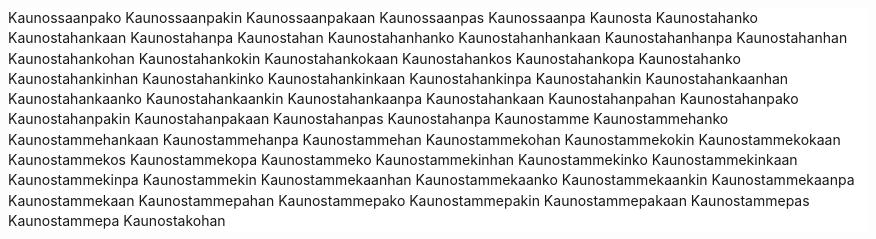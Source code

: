 Kaunossaanpako
Kaunossaanpakin
Kaunossaanpakaan
Kaunossaanpas
Kaunossaanpa
Kaunosta
Kaunostahanko
Kaunostahankaan
Kaunostahanpa
Kaunostahan
Kaunostahanhanko
Kaunostahanhankaan
Kaunostahanhanpa
Kaunostahanhan
Kaunostahankohan
Kaunostahankokin
Kaunostahankokaan
Kaunostahankos
Kaunostahankopa
Kaunostahanko
Kaunostahankinhan
Kaunostahankinko
Kaunostahankinkaan
Kaunostahankinpa
Kaunostahankin
Kaunostahankaanhan
Kaunostahankaanko
Kaunostahankaankin
Kaunostahankaanpa
Kaunostahankaan
Kaunostahanpahan
Kaunostahanpako
Kaunostahanpakin
Kaunostahanpakaan
Kaunostahanpas
Kaunostahanpa
Kaunostamme
Kaunostammehanko
Kaunostammehankaan
Kaunostammehanpa
Kaunostammehan
Kaunostammekohan
Kaunostammekokin
Kaunostammekokaan
Kaunostammekos
Kaunostammekopa
Kaunostammeko
Kaunostammekinhan
Kaunostammekinko
Kaunostammekinkaan
Kaunostammekinpa
Kaunostammekin
Kaunostammekaanhan
Kaunostammekaanko
Kaunostammekaankin
Kaunostammekaanpa
Kaunostammekaan
Kaunostammepahan
Kaunostammepako
Kaunostammepakin
Kaunostammepakaan
Kaunostammepas
Kaunostammepa
Kaunostakohan